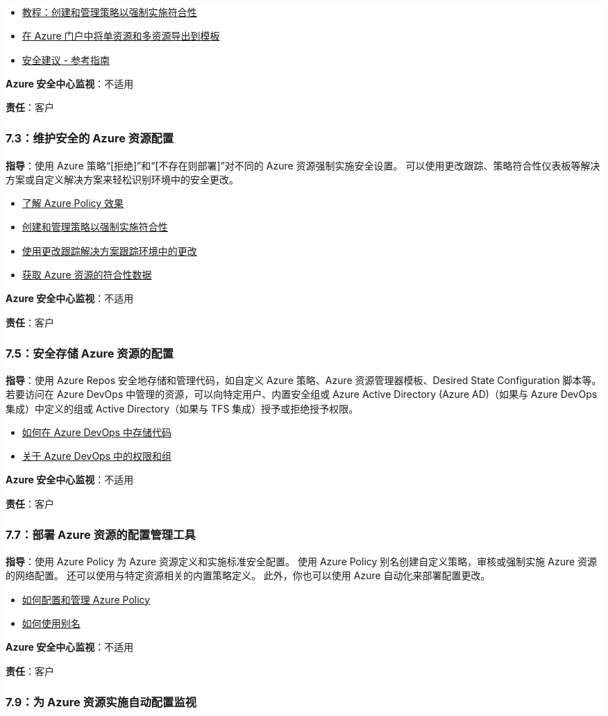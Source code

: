 - [教程：创建和管理策略以强制实施符合性](https://docs.azure.cn/governance/policy/tutorials/create-and-manage)

- [在 Azure 门户中将单资源和多资源导出到模板](https://docs.azure.cn/azure-resource-manager/templates/export-template-portal)

- [安全建议 - 参考指南](https://docs.azure.cn/security-center/recommendations-reference)

**Azure 安全中心监视**：不适用

**责任**：客户

### <a name="73-maintain-secure-azure-resource-configurations"></a>7.3：维护安全的 Azure 资源配置

**指导**：使用 Azure 策略“[拒绝]”和“[不存在则部署]”对不同的 Azure 资源强制实施安全设置。  可以使用更改跟踪、策略符合性仪表板等解决方案或自定义解决方案来轻松识别环境中的安全更改。

- [了解 Azure Policy 效果](https://docs.azure.cn/governance/policy/concepts/effects)

- [创建和管理策略以强制实施符合性](https://docs.azure.cn/governance/policy/tutorials/create-and-manage)

- [使用更改跟踪解决方案跟踪环境中的更改](https://docs.azure.cn/automation/change-tracking)

- [获取 Azure 资源的符合性数据](https://docs.azure.cn/governance/policy/how-to/get-compliance-data)

**Azure 安全中心监视**：不适用

**责任**：客户

### <a name="75-securely-store-configuration-of-azure-resources"></a>7.5：安全存储 Azure 资源的配置

**指导**：使用 Azure Repos 安全地存储和管理代码，如自定义 Azure 策略、Azure 资源管理器模板、Desired State Configuration 脚本等。若要访问在 Azure DevOps 中管理的资源，可以向特定用户、内置安全组或 Azure Active Directory (Azure AD)（如果与 Azure DevOps 集成）中定义的组或 Active Directory（如果与 TFS 集成）授予或拒绝授予权限。

- [如何在 Azure DevOps 中存储代码](https://docs.azure.cn/devops/repos/git/gitworkflow?view=azure-devops&amp;preserve-view=true)

- [关于 Azure DevOps 中的权限和组](https://docs.azure.cn/devops/organizations/security/about-permissions)

**Azure 安全中心监视**：不适用

**责任**：客户

### <a name="77-deploy-configuration-management-tools-for-azure-resources"></a>7.7：部署 Azure 资源的配置管理工具

**指导**：使用 Azure Policy 为 Azure 资源定义和实施标准安全配置。 使用 Azure Policy 别名创建自定义策略，审核或强制实施 Azure 资源的网络配置。 还可以使用与特定资源相关的内置策略定义。  此外，你也可以使用 Azure 自动化来部署配置更改。

- [如何配置和管理 Azure Policy](https://docs.azure.cn/governance/policy/tutorials/create-and-manage)

- [如何使用别名](https://docs.azure.cn/governance/policy/concepts/definition-structure#aliases)

**Azure 安全中心监视**：不适用

**责任**：客户

### <a name="79-implement-automated-configuration-monitoring-for-azure-resources"></a>7.9：为 Azure 资源实施自动配置监视

